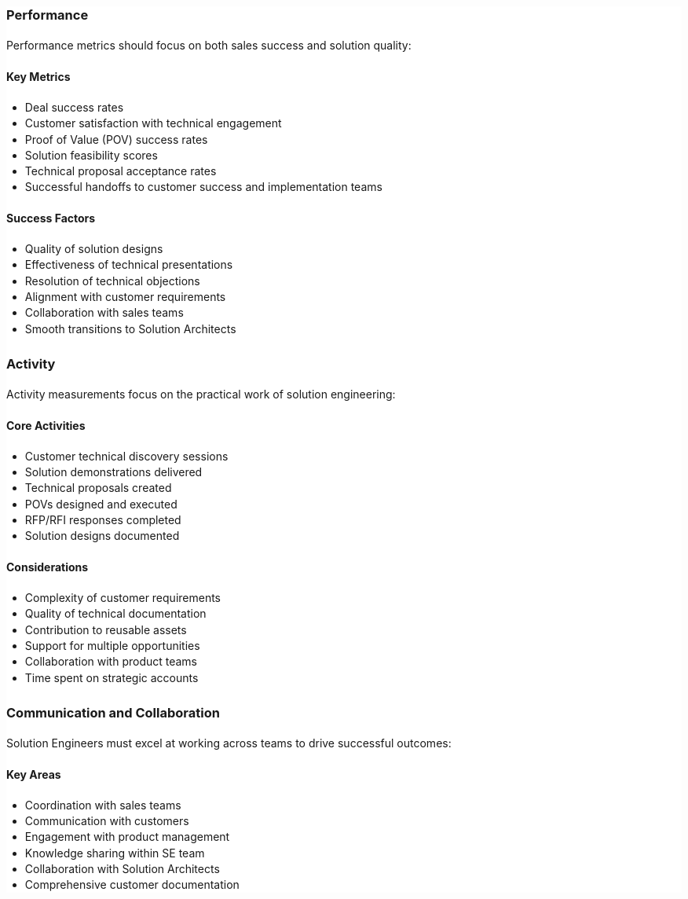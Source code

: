 ### Performance

Performance metrics should focus on both sales success and solution quality:

#### Key Metrics
- Deal success rates
- Customer satisfaction with technical engagement
- Proof of Value (POV) success rates
- Solution feasibility scores
- Technical proposal acceptance rates
- Successful handoffs to customer success and implementation teams

#### Success Factors
- Quality of solution designs
- Effectiveness of technical presentations
- Resolution of technical objections
- Alignment with customer requirements
- Collaboration with sales teams
- Smooth transitions to Solution Architects

### Activity

Activity measurements focus on the practical work of solution engineering:

#### Core Activities
- Customer technical discovery sessions
- Solution demonstrations delivered
- Technical proposals created
- POVs designed and executed
- RFP/RFI responses completed
- Solution designs documented

#### Considerations
- Complexity of customer requirements
- Quality of technical documentation
- Contribution to reusable assets
- Support for multiple opportunities
- Collaboration with product teams
- Time spent on strategic accounts

### Communication and Collaboration

Solution Engineers must excel at working across teams to drive successful outcomes:

#### Key Areas
- Coordination with sales teams
- Communication with customers
- Engagement with product management
- Knowledge sharing within SE team
- Collaboration with Solution Architects
- Comprehensive customer documentation
